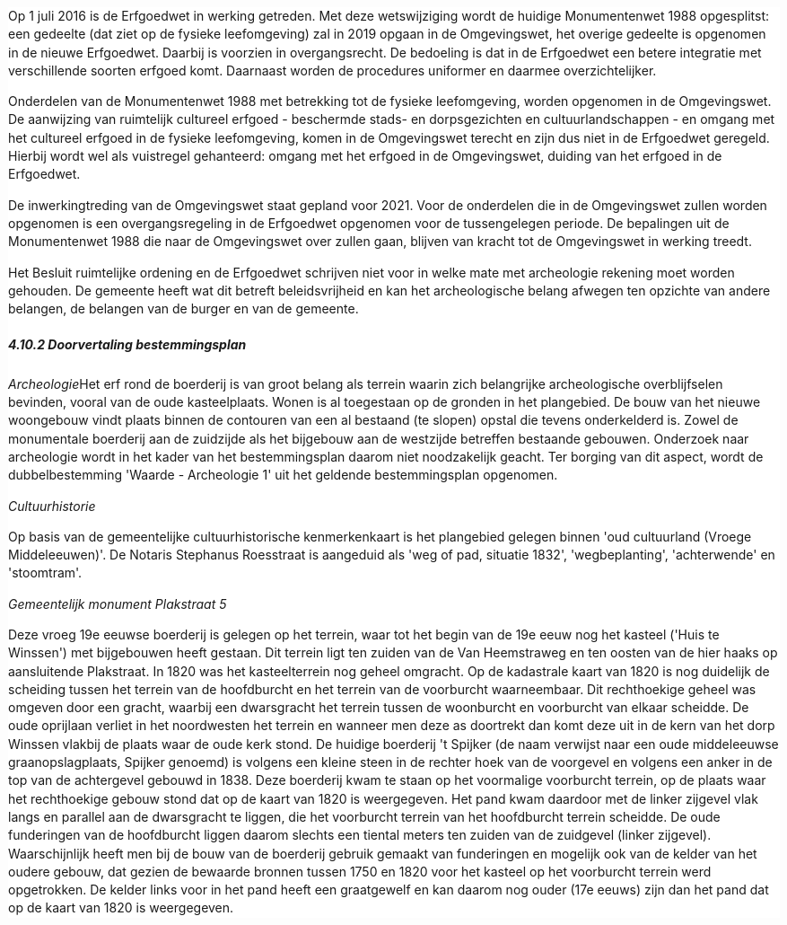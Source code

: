 Op 1 juli 2016 is de Erfgoedwet in werking getreden. Met deze wetswijziging wordt de huidige Monumentenwet 1988 opgesplitst: een gedeelte (dat ziet op de fysieke leefomgeving) zal in 2019 opgaan in de Omgevingswet, het overige gedeelte is opgenomen in de nieuwe Erfgoedwet. Daarbij is voorzien in overgangsrecht. De bedoeling is dat in de Erfgoedwet een betere integratie met verschillende soorten erfgoed komt. Daarnaast worden de procedures uniformer en daarmee overzichtelijker.

Onderdelen van de Monumentenwet 1988 met betrekking tot de fysieke leefomgeving, worden opgenomen in de Omgevingswet. De aanwijzing van ruimtelijk cultureel erfgoed \- beschermde stads\- en dorpsgezichten en cultuurlandschappen \- en omgang met het cultureel erfgoed in de fysieke leefomgeving, komen in de Omgevingswet terecht en zijn dus niet in de Erfgoedwet geregeld. Hierbij wordt wel als vuistregel gehanteerd: omgang met het erfgoed in de Omgevingswet, duiding van het erfgoed in de Erfgoedwet.

De inwerkingtreding van de Omgevingswet staat gepland voor 2021\. Voor de onderdelen die in de Omgevingswet zullen worden opgenomen is een overgangsregeling in de Erfgoedwet opgenomen voor de tussengelegen periode. De bepalingen uit de Monumentenwet 1988 die naar de Omgevingswet over zullen gaan, blijven van kracht tot de Omgevingswet in werking treedt.

Het Besluit ruimtelijke ordening en de Erfgoedwet schrijven niet voor in welke mate met archeologie rekening moet worden gehouden. De gemeente heeft wat dit betreft beleidsvrijheid en kan het archeologische belang afwegen ten opzichte van andere belangen, de belangen van de burger en van de gemeente.

##### 4\.10\.2 Doorvertaling bestemmingsplan

*Archeologie*Het erf rond de boerderij is van groot belang als terrein waarin zich belangrijke archeologische overblijfselen bevinden, vooral van de oude kasteelplaats. Wonen is al toegestaan op de gronden in het plangebied. De bouw van het nieuwe woongebouw vindt plaats binnen de contouren van een al bestaand (te slopen) opstal die tevens onderkelderd is. Zowel de monumentale boerderij aan de zuidzijde als het bijgebouw aan de westzijde betreffen bestaande gebouwen. Onderzoek naar archeologie wordt in het kader van het bestemmingsplan daarom niet noodzakelijk geacht. Ter borging van dit aspect, wordt de dubbelbestemming 'Waarde \- Archeologie 1' uit het geldende bestemmingsplan opgenomen.

*Cultuurhistorie*

Op basis van de gemeentelijke cultuurhistorische kenmerkenkaart is het plangebied gelegen binnen 'oud cultuurland (Vroege Middeleeuwen)'. De Notaris Stephanus Roesstraat is aangeduid als 'weg of pad, situatie 1832', 'wegbeplanting', 'achterwende' en 'stoomtram'.

*Gemeentelijk monument Plakstraat 5*

Deze vroeg 19e eeuwse boerderij is gelegen op het terrein, waar tot het begin van de 19e eeuw nog het kasteel ('Huis te Winssen') met bijgebouwen heeft gestaan. Dit terrein ligt ten zuiden van de Van Heemstraweg en ten oosten van de hier haaks op aansluitende Plakstraat. In 1820 was het kasteelterrein nog geheel omgracht. Op de kadastrale kaart van 1820 is nog duidelijk de scheiding tussen het terrein van de hoofdburcht en het terrein van de voorburcht waarneembaar. Dit rechthoekige geheel was omgeven door een gracht, waarbij een dwarsgracht het terrein tussen de woonburcht en voorburcht van elkaar scheidde. De oude oprijlaan verliet in het noordwesten het terrein en wanneer men deze as doortrekt dan komt deze uit in de kern van het dorp Winssen vlakbij de plaats waar de oude kerk stond. De huidige boerderij 't Spijker (de naam verwijst naar een oude middeleeuwse graanopslagplaats, Spijker genoemd) is volgens een kleine steen in de rechter hoek van de voorgevel en volgens een anker in de top van de achtergevel gebouwd in 1838\. Deze boerderij kwam te staan op het voormalige voorburcht terrein, op de plaats waar het rechthoekige gebouw stond dat op de kaart van 1820 is weergegeven. Het pand kwam daardoor met de linker zijgevel vlak langs en parallel aan de dwarsgracht te liggen, die het voorburcht terrein van het hoofdburcht terrein scheidde. De oude funderingen van de hoofdburcht liggen daarom slechts een tiental meters ten zuiden van de zuidgevel (linker zijgevel). Waarschijnlijk heeft men bij de bouw van de boerderij gebruik gemaakt van funderingen en mogelijk ook van de kelder van het oudere gebouw, dat gezien de bewaarde bronnen tussen 1750 en 1820 voor het kasteel op het voorburcht terrein werd opgetrokken. De kelder links voor in het pand heeft een graatgewelf en kan daarom nog ouder (17e eeuws) zijn dan het pand dat op de kaart van 1820 is weergegeven.
